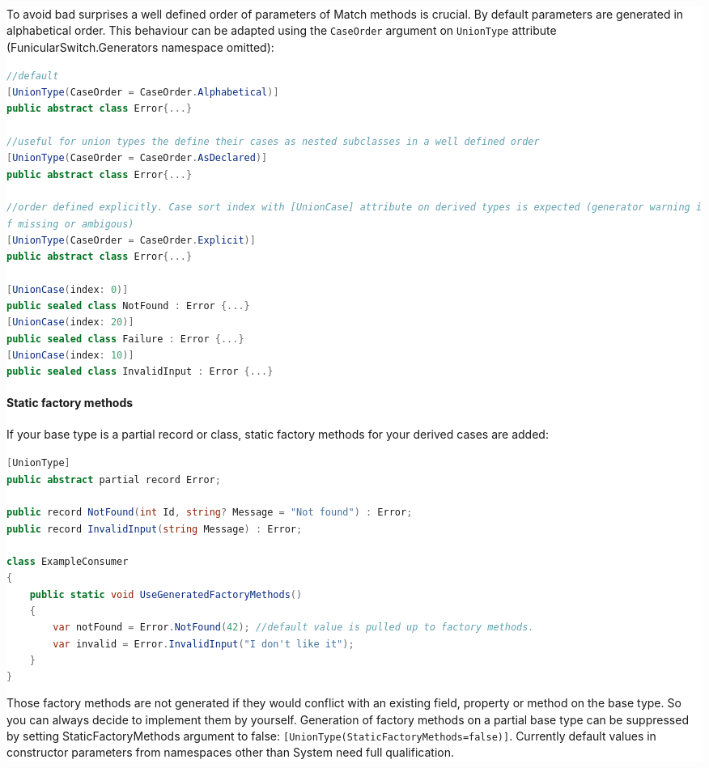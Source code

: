 To avoid bad surprises a well defined order of parameters of Match methods is crucial. By default parameters are generated in alphabetical order. This behaviour can be adapted using the `CaseOrder` argument on `UnionType` attribute (FunicularSwitch.Generators namespace omitted):

``` cs
//default
[UnionType(CaseOrder = CaseOrder.Alphabetical)]
public abstract class Error{...}

//useful for union types the define their cases as nested subclasses in a well defined order
[UnionType(CaseOrder = CaseOrder.AsDeclared)]
public abstract class Error{...}

//order defined explicitly. Case sort index with [UnionCase] attribute on derived types is expected (generator warning if missing or ambigous)
[UnionType(CaseOrder = CaseOrder.Explicit)]
public abstract class Error{...}

[UnionCase(index: 0)]
public sealed class NotFound : Error {...}
[UnionCase(index: 20)]
public sealed class Failure : Error {...}
[UnionCase(index: 10)]
public sealed class InvalidInput : Error {...}
```

#### Static factory methods
If your base type is a partial record or class, static factory methods for your derived cases are added: 

``` cs
[UnionType]
public abstract partial record Error;

public record NotFound(int Id, string? Message = "Not found") : Error;
public record InvalidInput(string Message) : Error;

class ExampleConsumer
{
    public static void UseGeneratedFactoryMethods()
    {
        var notFound = Error.NotFound(42); //default value is pulled up to factory methods.
        var invalid = Error.InvalidInput("I don't like it");
    }
}
```

Those factory methods are not generated if they would conflict with an existing field, property or method on the base type. 
So you can always decide to implement them by yourself. Generation of factory methods on a partial base type can be suppressed 
by setting StaticFactoryMethods argument to false: `[UnionType(StaticFactoryMethods=false)]`. Currently default values in 
constructor parameters from namespaces other than System need full qualification.
